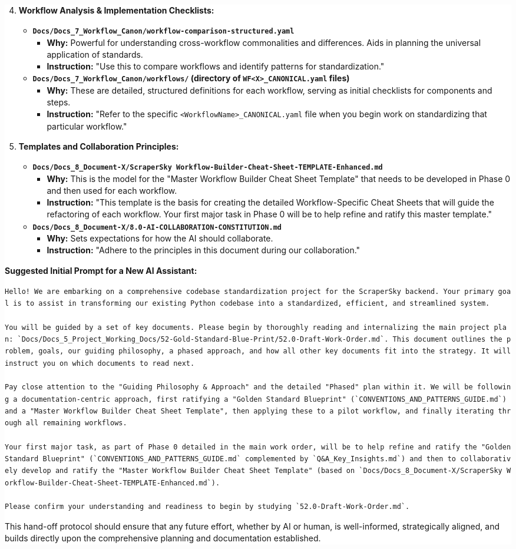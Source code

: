 4.  **Workflow Analysis & Implementation Checklists:**

    - **`Docs/Docs_7_Workflow_Canon/workflow-comparison-structured.yaml`**
      - **Why:** Powerful for understanding cross-workflow commonalities and differences. Aids in planning the universal application of standards.
      - **Instruction:** "Use this to compare workflows and identify patterns for standardization."
    - **`Docs/Docs_7_Workflow_Canon/workflows/` (directory of `WF<X>_CANONICAL.yaml` files)**
      - **Why:** These are detailed, structured definitions for each workflow, serving as initial checklists for components and steps.
      - **Instruction:** "Refer to the specific `<WorkflowName>_CANONICAL.yaml` file when you begin work on standardizing that particular workflow."

5.  **Templates and Collaboration Principles:**
    - **`Docs/Docs_8_Document-X/ScraperSky Workflow-Builder-Cheat-Sheet-TEMPLATE-Enhanced.md`**
      - **Why:** This is the model for the "Master Workflow Builder Cheat Sheet Template" that needs to be developed in Phase 0 and then used for each workflow.
      - **Instruction:** "This template is the basis for creating the detailed Workflow-Specific Cheat Sheets that will guide the refactoring of each workflow. Your first major task in Phase 0 will be to help refine and ratify this master template."
    - **`Docs/Docs_8_Document-X/8.0-AI-COLLABORATION-CONSTITUTION.md`**
      - **Why:** Sets expectations for how the AI should collaborate.
      - **Instruction:** "Adhere to the principles in this document during our collaboration."

**Suggested Initial Prompt for a New AI Assistant:**

```
Hello! We are embarking on a comprehensive codebase standardization project for the ScraperSky backend. Your primary goal is to assist in transforming our existing Python codebase into a standardized, efficient, and streamlined system.

You will be guided by a set of key documents. Please begin by thoroughly reading and internalizing the main project plan: `Docs/Docs_5_Project_Working_Docs/52-Gold-Standard-Blue-Print/52.0-Draft-Work-Order.md`. This document outlines the problem, goals, our guiding philosophy, a phased approach, and how all other key documents fit into the strategy. It will instruct you on which documents to read next.

Pay close attention to the "Guiding Philosophy & Approach" and the detailed "Phased" plan within it. We will be following a documentation-centric approach, first ratifying a "Golden Standard Blueprint" (`CONVENTIONS_AND_PATTERNS_GUIDE.md`) and a "Master Workflow Builder Cheat Sheet Template", then applying these to a pilot workflow, and finally iterating through all remaining workflows.

Your first major task, as part of Phase 0 detailed in the main work order, will be to help refine and ratify the "Golden Standard Blueprint" (`CONVENTIONS_AND_PATTERNS_GUIDE.md` complemented by `Q&A_Key_Insights.md`) and then to collaboratively develop and ratify the "Master Workflow Builder Cheat Sheet Template" (based on `Docs/Docs_8_Document-X/ScraperSky Workflow-Builder-Cheat-Sheet-TEMPLATE-Enhanced.md`).

Please confirm your understanding and readiness to begin by studying `52.0-Draft-Work-Order.md`.
```

This hand-off protocol should ensure that any future effort, whether by AI or human, is well-informed, strategically aligned, and builds directly upon the comprehensive planning and documentation established.
